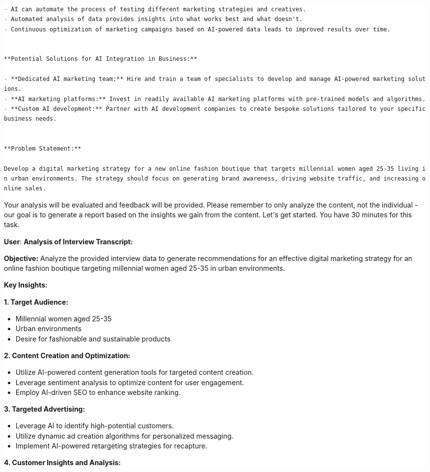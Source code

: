  ```md
- AI can automate the process of testing different marketing strategies and creatives.
- Automated analysis of data provides insights into what works best and what doesn't.
- Continuous optimization of marketing campaigns based on AI-powered data leads to improved results over time.


**Potential Solutions for AI Integration in Business:**

- **Dedicated AI marketing team:** Hire and train a team of specialists to develop and manage AI-powered marketing solutions.
- **AI marketing platforms:** Invest in readily available AI marketing platforms with pre-trained models and algorithms.
- **Custom AI development:** Partner with AI development companies to create bespoke solutions tailored to your specific business needs.


**Problem Statement:**

Develop a digital marketing strategy for a new online fashion boutique that targets millennial women aged 25-35 living in urban environments. The strategy should focus on generating brand awareness, driving website traffic, and increasing online sales. 
``` 


 Your analysis will be evaluated and feedback will be provided. Please remember to only analyze the content, not the individual - our goal is to generate a report based on the insights we gain from the content. Let's get started. You have 30 minutes for this task.

**User**: **Analysis of Interview Transcript:**

**Objective:** Analyze the provided interview data to generate recommendations for an effective digital marketing strategy for an online fashion boutique targeting millennial women aged 25-35 in urban environments.

**Key Insights:**

**1. Target Audience:**

- Millennial women aged 25-35
- Urban environments
- Desire for fashionable and sustainable products

**2. Content Creation and Optimization:**

- Utilize AI-powered content generation tools for targeted content creation.
- Leverage sentiment analysis to optimize content for user engagement.
- Employ AI-driven SEO to enhance website ranking.

**3. Targeted Advertising:**

- Leverage AI to identify high-potential customers.
- Utilize dynamic ad creation algorithms for personalized messaging.
- Implement AI-powered retargeting strategies for recapture.

**4. Customer Insights and Analysis:**
